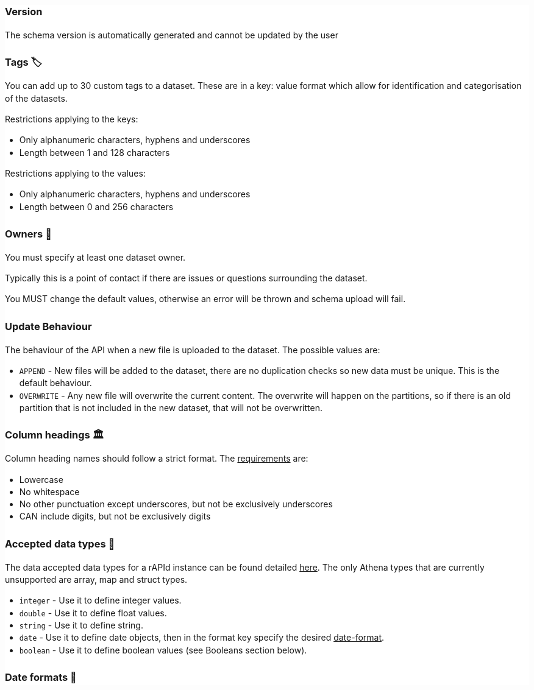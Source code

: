 ### Version
The schema version is automatically generated and cannot be updated by the user

### Tags 🏷
You can add up to 30 custom tags to a dataset. These are in a key: value format which allow for identification and categorisation of the datasets.

Restrictions applying to the keys:
- Only alphanumeric characters, hyphens and underscores
- Length between 1 and 128 characters

Restrictions applying to the values:
- Only alphanumeric characters, hyphens and underscores
- Length between 0 and 256 characters

### Owners 🙋
You must specify at least one dataset owner.

Typically this is a point of contact if there are issues or questions surrounding the dataset.

You MUST change the default values, otherwise an error will be thrown and schema upload will fail.

### Update Behaviour
The behaviour of the API when a new file is uploaded to the dataset. The possible values are:
- `APPEND` - New files will be added to the dataset, there are no duplication checks so new data must be unique. This is the default behaviour.
- `OVERWRITE` - Any new file will overwrite the current content. The overwrite will happen on the partitions, so if there is an old partition that is not included in the new dataset, that will not be overwritten.

### Column headings 🏛
Column heading names should follow a strict format. The [requirements](https://docs.aws.amazon.com/glue/latest/dg/add-classifier.html) are:
- Lowercase
- No whitespace
- No other punctuation except underscores, but not be exclusively underscores
- CAN include digits, but not be exclusively digits


### Accepted data types 🐼
The data accepted data types for a rAPId instance can be found detailed [here](https://docs.aws.amazon.com/athena/latest/ug/data-types.html). The only Athena types that are currently unsupported are array, map and struct types.

- `integer` - Use it to define integer values.
- `double` - Use it to define float values.
- `string` - Use it to define string.
- `date` - Use it to define date objects, then in the format key specify the desired [date-format](#date-formats-).
- `boolean` - Use it to define boolean values (see Booleans section below).

### Date formats 📆
